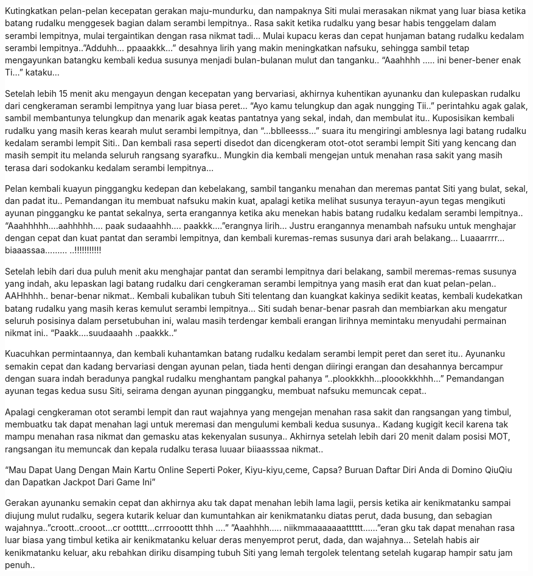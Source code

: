 Kutingkatkan pelan-pelan kecepatan gerakan maju-mundurku, dan nampaknya Siti mulai merasakan nikmat yang luar biasa ketika batang rudalku menggesek bagian dalam serambi lempitnya.. Rasa sakit ketika rudalku yang besar habis tenggelam dalam serambi lempitnya, mulai tergaintikan dengan rasa nikmat tadi… Mulai kupacu keras dan cepat hunjaman batang rudalku kedalam serambi lempitnya..”Adduhh… ppaaakkk…” desahnya lirih yang makin meningkatkan nafsuku, sehingga sambil tetap mengayunkan batangku kembali kedua susunya menjadi bulan-bulanan mulut dan tanganku.. “Aaahhhh ….. ini bener-bener enak Ti…” kataku…

Setelah lebih 15 menit aku mengayun dengan kecepatan yang bervariasi, akhirnya kuhentikan ayunanku dan kulepaskan rudalku dari cengkeraman serambi lempitnya yang luar biasa peret… “Ayo kamu telungkup dan agak nungging Tii..” perintahku agak galak, sambil membantunya telungkup dan menarik agak keatas pantatnya yang sekal, indah, dan membulat itu.. Kuposisikan kembali rudalku yang masih keras kearah mulut serambi lempitnya, dan “…bblleesss…” suara itu mengiringi amblesnya lagi batang rudalku kedalam serambi lempit Siti.. Dan kembali rasa seperti disedot dan dicengkeram otot-otot serambi lempit Siti yang kencang dan masih sempit itu melanda seluruh rangsang syarafku.. Mungkin dia kembali mengejan untuk menahan rasa sakit yang masih terasa dari sodokanku kedalam serambi lempitnya…

Pelan kembali kuayun pinggangku kedepan dan kebelakang, sambil tanganku menahan dan meremas pantat Siti yang bulat, sekal, dan padat itu.. Pemandangan itu membuat nafsuku makin kuat, apalagi ketika melihat susunya terayun-ayun tegas mengikuti ayunan pinggangku ke pantat sekalnya, serta erangannya ketika aku menekan habis batang rudalku kedalam serambi lempitnya.. “Aaahhhhh….aahhhhh…. paak sudaaahhh…. paakkk….”erangnya lirih… Justru erangannya menambah nafsuku untuk menghajar dengan cepat dan kuat pantat dan serambi lempitnya, dan kembali kuremas-remas susunya dari arah belakang… Luaaarrrr…biaaassaa……… ..!!!!!!!!!!!

Setelah lebih dari dua puluh menit aku menghajar pantat dan serambi lempitnya dari belakang, sambil meremas-remas susunya yang indah, aku lepaskan lagi batang rudalku dari cengkeraman serambi lempitnya yang masih erat dan kuat pelan-pelan.. AAHhhhh.. benar-benar nikmat.. Kembali kubalikan tubuh Siti telentang dan kuangkat kakinya sedikit keatas, kembali kudekatkan batang rudalku yang masih keras kemulut serambi lempitnya… Siti sudah benar-benar pasrah dan membiarkan aku mengatur seluruh posisinya dalam persetubuhan ini, walau masih terdengar kembali erangan lirihnya memintaku menyudahi permainan nikmat ini.. “Paakk….suudaaahh ..paakkk..”

Kuacuhkan permintaannya, dan kembali kuhantamkan batang rudalku kedalam serambi lempit peret dan seret itu.. Ayunanku semakin cepat dan kadang bervariasi dengan ayunan pelan, tiada henti dengan diiringi erangan dan desahannya bercampur dengan suara indah beradunya pangkal rudalku menghantam pangkal pahanya “..plookkkhh…ploookkkhhh…” Pemandangan ayunan tegas kedua susu Siti, seirama dengan ayunan pinggangku, membuat nafsuku memuncak cepat..

Apalagi cengkeraman otot serambi lempit dan raut wajahnya yang mengejan menahan rasa sakit dan rangsangan yang timbul, membuatku tak dapat menahan lagi untuk meremasi dan mengulumi kembali kedua susunya.. Kadang kugigit kecil karena tak mampu menahan rasa nikmat dan gemasku atas kekenyalan susunya.. Akhirnya setelah lebih dari 20 menit dalam posisi MOT, rangsangan itu memuncak dan kepala rudalku terasa luuaar biiaasssaa nikmat..

&#8220;Mau Dapat Uang Dengan Main Kartu Online Seperti Poker, Kiyu-kiyu,ceme, Capsa? Buruan Daftar Diri Anda di Domino QiuQiu dan Dapatkan Jackpot Dari Game Ini&#8221;

Gerakan ayunanku semakin cepat dan akhirnya aku tak dapat menahan lebih lama lagii, persis ketika air kenikmatanku sampai diujung mulut rudalku, segera kutarik keluar dan kumuntahkan air kenikmatanku diatas perut, dada busung, dan sebagian wajahnya..”croott..crooot…cr oottttt…crrrooottt thhh ….” ”Aaahhhh….. niikmmaaaaaaatttttt……”eran gku tak dapat menahan rasa luar biasa yang timbul ketika air kenikmatanku keluar deras menyemprot perut, dada, dan wajahnya… Setelah habis air kenikmatanku keluar, aku rebahkan diriku disamping tubuh Siti yang lemah tergolek telentang setelah kugarap hampir satu jam penuh..
